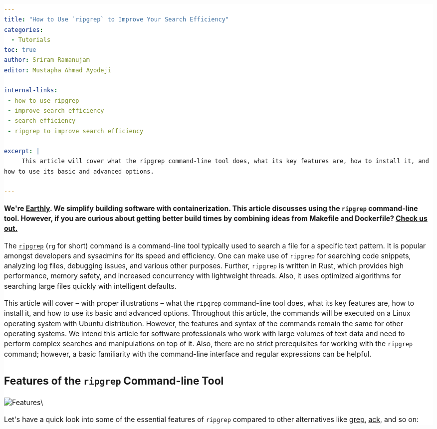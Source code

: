 ```yaml
---
title: "How to Use `ripgrep` to Improve Your Search Efficiency"
categories:
  - Tutorials
toc: true
author: Sriram Ramanujam
editor: Mustapha Ahmad Ayodeji

internal-links:
 - how to use ripgrep
 - improve search efficiency
 - search efficiency
 - ripgrep to improve search efficiency

excerpt: | 
     This article will cover what the ripgrep command-line tool does, what its key features are, how to install it, and how to use its basic and advanced options.

---
```


**We're [Earthly](https://earthly.dev/). We simplify building software with containerization. This article discusses using the `ripgrep` command-line tool. However, if you are curious about getting better build times by combining ideas from Makefile and Dockerfile? [Check us out.](https://earthly.dev/)**

The [`ripgrep`](https://docs.rs/crate/ripgrep/11.0.2/source/GUIDE.md) (`rg` for short) command is a command-line tool typically used to search a file for a specific text pattern. It is popular amongst developers and sysadmins for its speed and efficiency. One can make use of `ripgrep` for searching code snippets, analyzing log files, debugging issues, and various other purposes. Further, `ripgrep` is written in Rust, which provides high performance, memory safety, and increased concurrency with lightweight threads. Also, it uses optimized algorithms for searching large files quickly with intelligent defaults.

This article will cover – with proper illustrations – what the `ripgrep` command-line tool does, what its key features are, how to install it, and how to use its basic and advanced options. Throughout this article, the commands will be executed on a Linux operating system with Ubuntu distribution. However, the features and syntax of the commands remain the same for other operating systems.
We intend this article for software professionals who work with large volumes of text data and need to perform complex searches and manipulations on top of it. Also, there are no strict prerequisites for working with the `ripgrep` command; however, a basic familiarity with the command-line interface and regular expressions can be helpful.

## Features of the `ripgrep` Command-line Tool

![Features]({{site.images}}{{page.slug}}/features.png)\

Let's have a quick look into some of the essential features of `ripgrep` compared to other alternatives like [grep](https://linux.die.net/man/1/grep), [ack](https://linux.die.net/man/1/ack), and so on:
